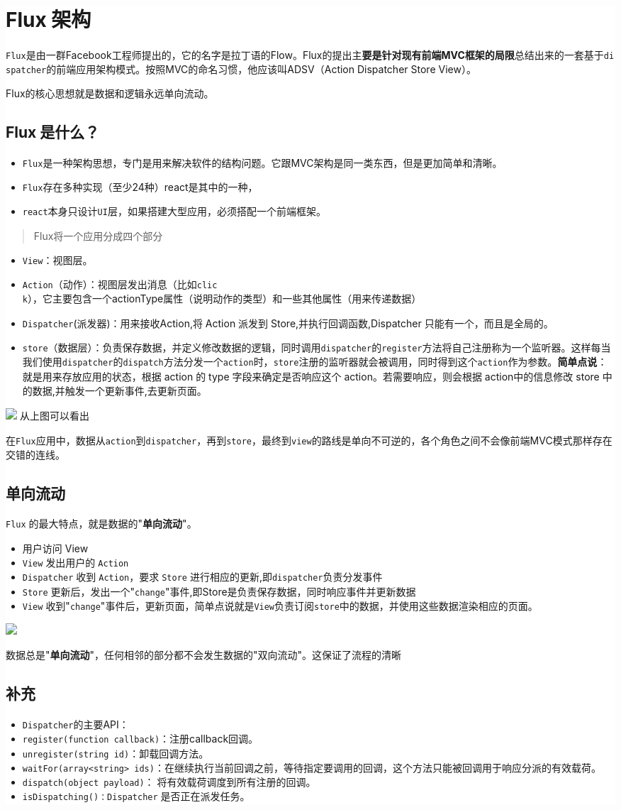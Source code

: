 # Flux 架构

`Flux`是由一群Facebook工程师提出的，它的名字是拉丁语的Flow。Flux的提出主**要是针对现有前端MVC框架的局限**总结出来的一套基于`dispatcher`的前端应用架构模式。按照MVC的命名习惯，他应该叫ADSV（Action Dispatcher Store View）。

Flux的核心思想就是数据和逻辑永远单向流动。

## Flux 是什么？

- `Flux`是一种架构思想，专门是用来解决软件的结构问题。它跟MVC架构是同一类东西，但是更加简单和清晰。

- `Flux`存在多种实现（至少24种）react是其中的一种，

- `react`本身只设计`UI`层，如果搭建大型应用，必须搭配一个前端框架。

> Flux将一个应用分成四个部分

- `View`：视图层。

- `Action`（动作）：视图层发出消息（比如`click`），它主要包含一个actionType属性（说明动作的类型）和一些其他属性（用来传递数据）

- `Dispatcher`(派发器)：用来接收Action,将 Action 派发到 Store,并执行回调函数,Dispatcher 只能有一个，而且是全局的。

- `store`（数据层）：负责保存数据，并定义修改数据的逻辑，同时调用`dispatcher`的`register`方法将自己注册称为一个监听器。这样每当我们使用`dispatcher`的`dispatch`方法分发一个`action`时，`store`注册的监听器就会被调用，同时得到这个`action`作为参数。**简单点说**：就是用来存放应用的状态，根据 action 的 type 字段来确定是否响应这个 action。若需要响应，则会根据 action中的信息修改 store 中的数据,并触发一个更新事件,去更新页面。

<a data-fancybox title="" href="https://raw.githubusercontent.com/ColaStar/static/master/images/flux.png">![](https://raw.githubusercontent.com/ColaStar/static/master/images/flux.png)</a>
从上图可以看出

在`Flux`应用中，数据从`action`到`dispatcher`，再到`store`，最终到`view`的路线是单向不可逆的，各个角色之间不会像前端MVC模式那样存在交错的连线。

## 单向流动
`Flux` 的最大特点，就是数据的"**单向流动**"。

- 用户访问 View
- `View` 发出用户的 `Action`
- `Dispatcher` 收到 `Action`，要求 `Store` 进行相应的更新,即`dispatcher`负责分发事件
- `Store` 更新后，发出一个"`change`"事件,即Store是负责保存数据，同时响应事件并更新数据
- `View` 收到"`change`"事件后，更新页面，简单点说就是`View`负责订阅`store`中的数据，并使用这些数据渲染相应的页面。

<a data-fancybox title="" href="https://raw.githubusercontent.com/ColaStar/static/master/images/flux1.png">![](https://raw.githubusercontent.com/ColaStar/static/master/images/flux1.png)</a>

数据总是"**单向流动**"，任何相邻的部分都不会发生数据的"双向流动"。这保证了流程的清晰


## 补充

- `Dispatcher`的主要API： 
- `register(function callback)`：注册callback回调。
- `unregister(string id)`：卸载回调方法。
- `waitFor(array<string> ids)`：在继续执行当前回调之前，等待指定要调用的回调，这个方法只能被回调用于响应分派的有效载荷。
- `dispatch(object payload)`： 将有效载荷调度到所有注册的回调。
- `isDispatching()：Dispatcher` 是否正在派发任务。

